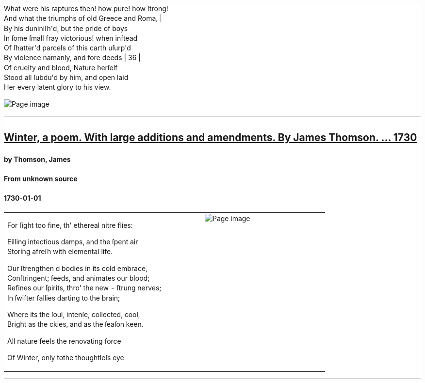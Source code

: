   
  
  
What were his raptures then! how pure! how ſtrong!  
And what the triumphs of old Greece and Roma, |  
By his duniniſh&#x27;d, but the pride of boys  
In ſome ſmall fray victorious! when inftead  
Of ſhatter&#x27;d parcels of this carth uſurp&#x27;d  
By violence namanly, and fore deeds | 36 |  
Of cruelty and blood, Nature herſelf  
Stood all ſubdu&#x27;d by him, and open laid  
Her every latent glory to his view.
</td><td style="width: 50%; max-height: 75%; margin: auto; display: block;">
<img alt="Page image" src="https://iiif.archive.org/image/iiif/2/bim_eighteenth-century_winter-a-poem-a-hymn-o_thomson-james_1730%2Fbim_eighteenth-century_winter-a-poem-a-hymn-o_thomson-james_1730_jp2.zip%2Fbim_eighteenth-century_winter-a-poem-a-hymn-o_thomson-james_1730_jp2%2Fbim_eighteenth-century_winter-a-poem-a-hymn-o_thomson-james_1730_0059.jp2/pct:13.744588744588745,44.369973190348524,80.37518037518038,30.85344057193923/!600,600/0/default.jpg"/>
</td>
</tr></table>

---

## [Winter, a poem. With large additions and amendments. By James Thomson. ...  1730](https://archive.org/details/bim_eighteenth-century_winter-a-poem-with-lar_thomson-james_1730/page/n29/mode/1up?view=theater)

#### by Thomson, James

#### From unknown source

#### 1730-01-01

<table style="width: 100%;"><tr><td style="width: 50%">

  
For ſight too fine, th&#x27; ethereal nitre flies:  
  
Eilling intectious damps, and the ſpent air  
Storing afreſh with elemental life.  
  
  
Our ſtrengthen d bodies in its cold embrace,  
Conſtringent; feeds, and animates our blood;  
Refines our ſpirits, thro&#x27; the new - ſtrung nerves;  
In ſwifter fallies darting to the brain;  
  
Where its the ſoul, intenſe, collected, cool,  
Bright as the ckies, and as the ſeaſon keen.  
  
All nature feels the renovating force  
  
Of Winter, only tothe thoughtleſs eye
</td><td style="width: 50%; max-height: 75%; margin: auto; display: block;">
<img alt="Page image" src="https://iiif.archive.org/image/iiif/2/bim_eighteenth-century_winter-a-poem-with-lar_thomson-james_1730%2Fbim_eighteenth-century_winter-a-poem-with-lar_thomson-james_1730_jp2.zip%2Fbim_eighteenth-century_winter-a-poem-with-lar_thomson-james_1730_jp2%2Fbim_eighteenth-century_winter-a-poem-with-lar_thomson-james_1730_0029.jp2/pct:23.35383914331283,16.09392898052692,55.98086124401914,34.87972508591065/!600,600/0/default.jpg"/>
</td>
</tr></table>

---